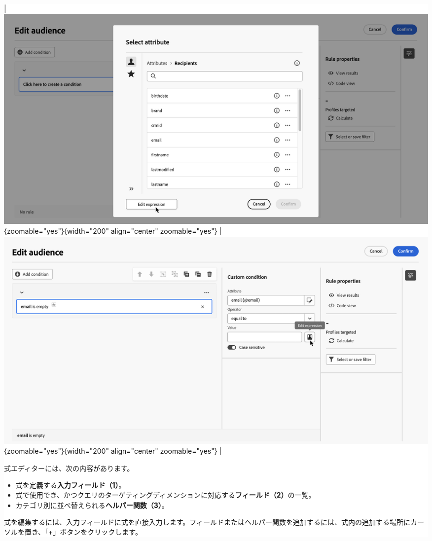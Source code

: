 | ![属性フィールドの式エディター](assets/rule-builder-expression-access-attribute.png){zoomable="yes"}{width="200" align="center" zoomable="yes"} | ![値フィールドの式エディター](assets/rule-builder-expression-access-value.png){zoomable="yes"}{width="200" align="center" zoomable="yes"} |

式エディターには、次の内容があります。

* 式を定義する&#x200B;**入力フィールド（1）**。
* 式で使用でき、かつクエリのターゲティングディメンションに対応する&#x200B;**フィールド（2）**&#x200B;の一覧。
* カテゴリ別に並べ替えられる&#x200B;**ヘルパー関数（3）**。

式を編集するには、入力フィールドに式を直接入力します。フィールドまたはヘルパー関数を追加するには、式内の追加する場所にカーソルを置き、「+」ボタンをクリックします。
